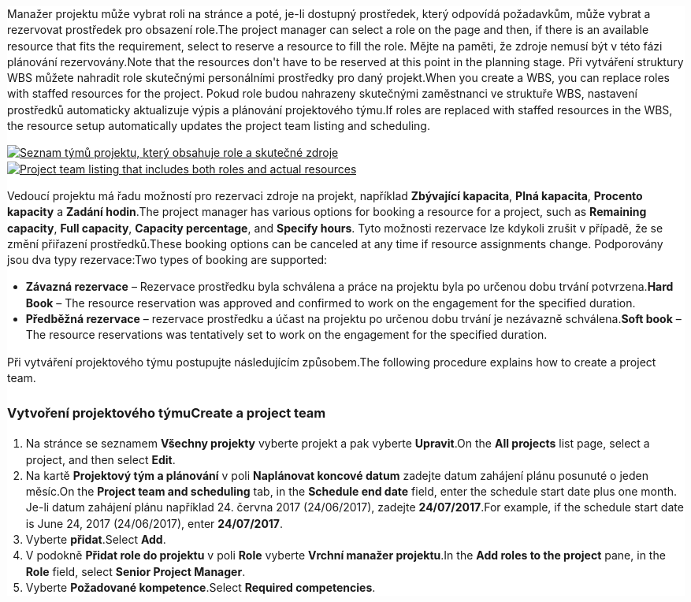 <span data-ttu-id="f66f3-255">Manažer projektu může vybrat roli na stránce a poté, je-li dostupný prostředek, který odpovídá požadavkům, může vybrat a rezervovat prostředek pro obsazení role.</span><span class="sxs-lookup"><span data-stu-id="f66f3-255">The project manager can select a role on the page and then, if there is an available resource that fits the requirement, select to reserve a resource to fill the role.</span></span> <span data-ttu-id="f66f3-256">Mějte na paměti, že zdroje nemusí být v této fázi plánování rezervovány.</span><span class="sxs-lookup"><span data-stu-id="f66f3-256">Note that the resources don't have to be reserved at this point in the planning stage.</span></span> <span data-ttu-id="f66f3-257">Při vytváření struktury WBS můžete nahradit role skutečnými personálními prostředky pro daný projekt.</span><span class="sxs-lookup"><span data-stu-id="f66f3-257">When you create a WBS, you can replace roles with staffed resources for the project.</span></span> <span data-ttu-id="f66f3-258">Pokud role budou nahrazeny skutečnými zaměstnanci ve struktuře WBS, nastavení prostředků automaticky aktualizuje výpis a plánování projektového týmu.</span><span class="sxs-lookup"><span data-stu-id="f66f3-258">If roles are replaced with staffed resources in the WBS, the resource setup automatically updates the project team listing and scheduling.</span></span>

<span data-ttu-id="f66f3-259">[![Seznam týmů projektu, který obsahuje role a skutečné zdroje](./media/projectresourcing03-1024x368.jpg)](./media/projectresourcing03.jpg)</span><span class="sxs-lookup"><span data-stu-id="f66f3-259">[![Project team listing that includes both roles and actual resources](./media/projectresourcing03-1024x368.jpg)](./media/projectresourcing03.jpg)</span></span> 

<span data-ttu-id="f66f3-260">Vedoucí projektu má řadu možností pro rezervaci zdroje na projekt, například **Zbývající kapacita**, **Plná kapacita**, **Procento kapacity** a **Zadání hodin**.</span><span class="sxs-lookup"><span data-stu-id="f66f3-260">The project manager has various options for booking a resource for a project, such as **Remaining capacity**, **Full capacity**, **Capacity percentage**, and **Specify hours**.</span></span> <span data-ttu-id="f66f3-261">Tyto možnosti rezervace lze kdykoli zrušit v případě, že se změní přiřazení prostředků.</span><span class="sxs-lookup"><span data-stu-id="f66f3-261">These booking options can be canceled at any time if resource assignments change.</span></span> <span data-ttu-id="f66f3-262">Podporovány jsou dva typy rezervace:</span><span class="sxs-lookup"><span data-stu-id="f66f3-262">Two types of booking are supported:</span></span>

- <span data-ttu-id="f66f3-263">**Závazná rezervace** – Rezervace prostředku byla schválena a práce na projektu byla po určenou dobu trvání potvrzena.</span><span class="sxs-lookup"><span data-stu-id="f66f3-263">**Hard Book** – The resource reservation was approved and confirmed to work on the engagement for the specified duration.</span></span>
- <span data-ttu-id="f66f3-264">**Předběžná rezervace** – rezervace prostředku a účast na projektu po určenou dobu trvání je nezávazně schválena.</span><span class="sxs-lookup"><span data-stu-id="f66f3-264">**Soft book** – The resource reservations was tentatively set to work on the engagement for the specified duration.</span></span>

<span data-ttu-id="f66f3-265">Při vytváření projektového týmu postupujte následujícím způsobem.</span><span class="sxs-lookup"><span data-stu-id="f66f3-265">The following procedure explains how to create a project team.</span></span>

### <a name="create-a-project-team"></a><span data-ttu-id="f66f3-266">Vytvoření projektového týmu</span><span class="sxs-lookup"><span data-stu-id="f66f3-266">Create a project team</span></span>

1. <span data-ttu-id="f66f3-267">Na stránce se seznamem **Všechny projekty** vyberte projekt a pak vyberte **Upravit**.</span><span class="sxs-lookup"><span data-stu-id="f66f3-267">On the **All projects** list page, select a project, and then select **Edit**.</span></span>
2. <span data-ttu-id="f66f3-268">Na kartě **Projektový tým a plánování** v poli **Naplánovat koncové datum** zadejte datum zahájení plánu posunuté o jeden měsíc.</span><span class="sxs-lookup"><span data-stu-id="f66f3-268">On the **Project team and scheduling** tab, in the **Schedule end date** field, enter the schedule start date plus one month.</span></span> <span data-ttu-id="f66f3-269">Je-li datum zahájení plánu například 24. června 2017 (24/06/2017), zadejte **24/07/2017**.</span><span class="sxs-lookup"><span data-stu-id="f66f3-269">For example, if the schedule start date is June 24, 2017 (24/06/2017), enter **24/07/2017**.</span></span>
3. <span data-ttu-id="f66f3-270">Vyberte **přidat**.</span><span class="sxs-lookup"><span data-stu-id="f66f3-270">Select **Add**.</span></span>
4. <span data-ttu-id="f66f3-271">V podokně **Přidat role do projektu** v poli **Role** vyberte **Vrchní manažer projektu**.</span><span class="sxs-lookup"><span data-stu-id="f66f3-271">In the **Add roles to the project** pane, in the **Role** field, select **Senior Project Manager**.</span></span>
5. <span data-ttu-id="f66f3-272">Vyberte **Požadované kompetence**.</span><span class="sxs-lookup"><span data-stu-id="f66f3-272">Select **Required competencies**.</span></span>